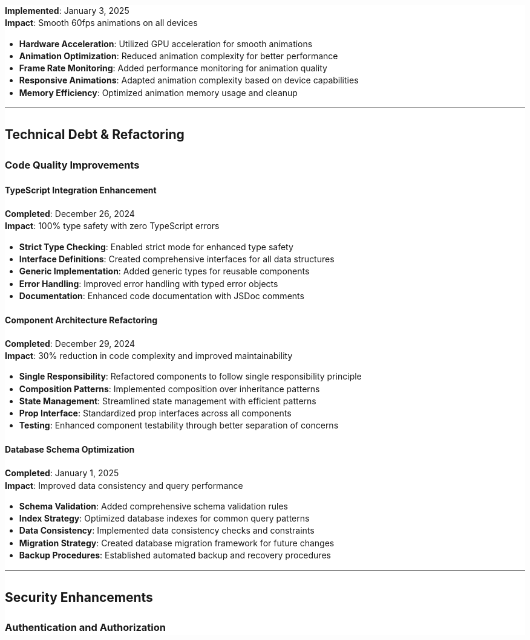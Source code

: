 **Implemented**: January 3, 2025  
**Impact**: Smooth 60fps animations on all devices

- **Hardware Acceleration**: Utilized GPU acceleration for smooth animations
- **Animation Optimization**: Reduced animation complexity for better performance
- **Frame Rate Monitoring**: Added performance monitoring for animation quality
- **Responsive Animations**: Adapted animation complexity based on device capabilities
- **Memory Efficiency**: Optimized animation memory usage and cleanup

---

## Technical Debt & Refactoring

### Code Quality Improvements

#### TypeScript Integration Enhancement

**Completed**: December 26, 2024  
**Impact**: 100% type safety with zero TypeScript errors

- **Strict Type Checking**: Enabled strict mode for enhanced type safety
- **Interface Definitions**: Created comprehensive interfaces for all data structures
- **Generic Implementation**: Added generic types for reusable components
- **Error Handling**: Improved error handling with typed error objects
- **Documentation**: Enhanced code documentation with JSDoc comments

#### Component Architecture Refactoring

**Completed**: December 29, 2024  
**Impact**: 30% reduction in code complexity and improved maintainability

- **Single Responsibility**: Refactored components to follow single responsibility principle
- **Composition Patterns**: Implemented composition over inheritance patterns
- **State Management**: Streamlined state management with efficient patterns
- **Prop Interface**: Standardized prop interfaces across all components
- **Testing**: Enhanced component testability through better separation of concerns

#### Database Schema Optimization

**Completed**: January 1, 2025  
**Impact**: Improved data consistency and query performance

- **Schema Validation**: Added comprehensive schema validation rules
- **Index Strategy**: Optimized database indexes for common query patterns
- **Data Consistency**: Implemented data consistency checks and constraints
- **Migration Strategy**: Created database migration framework for future changes
- **Backup Procedures**: Established automated backup and recovery procedures

---

## Security Enhancements

### Authentication and Authorization
